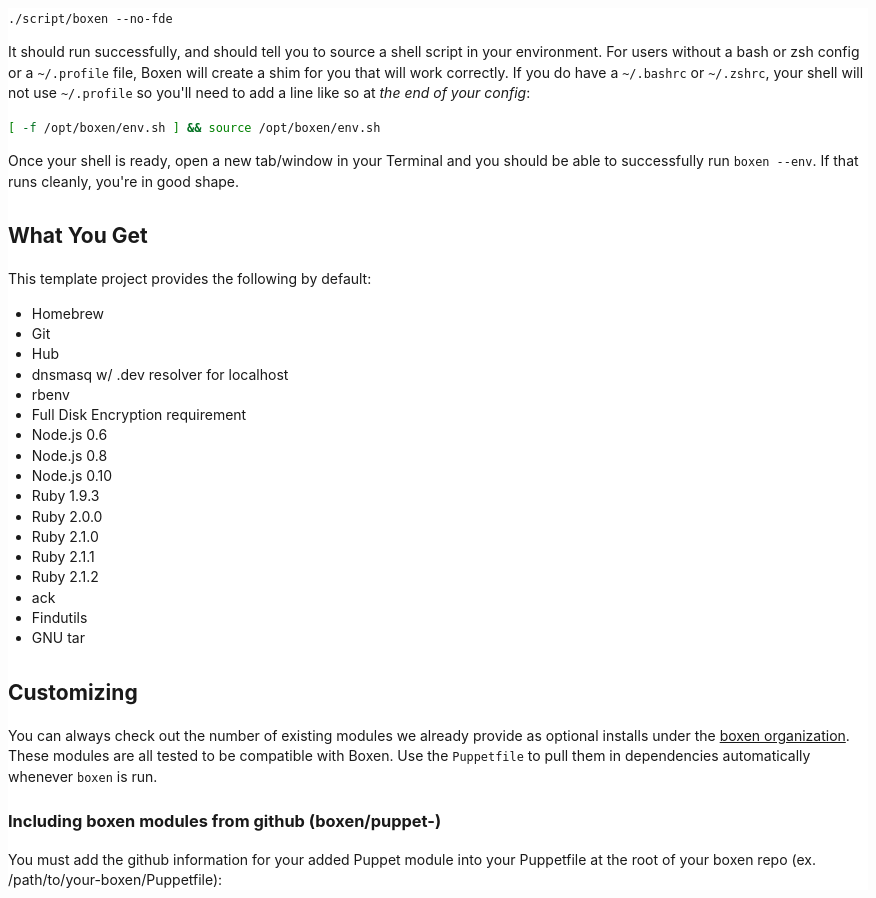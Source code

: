 ```
./script/boxen --no-fde
```

It should run successfully, and should tell you to source a shell script
in your environment.
For users without a bash or zsh config or a `~/.profile` file,
Boxen will create a shim for you that will work correctly.
If you do have a `~/.bashrc` or `~/.zshrc`, your shell will not use
`~/.profile` so you'll need to add a line like so at _the end of your config_:

``` sh
[ -f /opt/boxen/env.sh ] && source /opt/boxen/env.sh
```

Once your shell is ready, open a new tab/window in your Terminal
and you should be able to successfully run `boxen --env`.
If that runs cleanly, you're in good shape.

## What You Get

This template project provides the following by default:

* Homebrew
* Git
* Hub
* dnsmasq w/ .dev resolver for localhost
* rbenv
* Full Disk Encryption requirement
* Node.js 0.6
* Node.js 0.8
* Node.js 0.10
* Ruby 1.9.3
* Ruby 2.0.0
* Ruby 2.1.0
* Ruby 2.1.1
* Ruby 2.1.2
* ack
* Findutils
* GNU tar

## Customizing

You can always check out the number of existing modules we already
provide as optional installs under the
[boxen organization](https://github.com/boxen). These modules are all
tested to be compatible with Boxen. Use the `Puppetfile` to pull them
in dependencies automatically whenever `boxen` is run.

### Including boxen modules from github (boxen/puppet-<name>)

You must add the github information for your added Puppet module into your Puppetfile at the root of your
boxen repo (ex. /path/to/your-boxen/Puppetfile):
